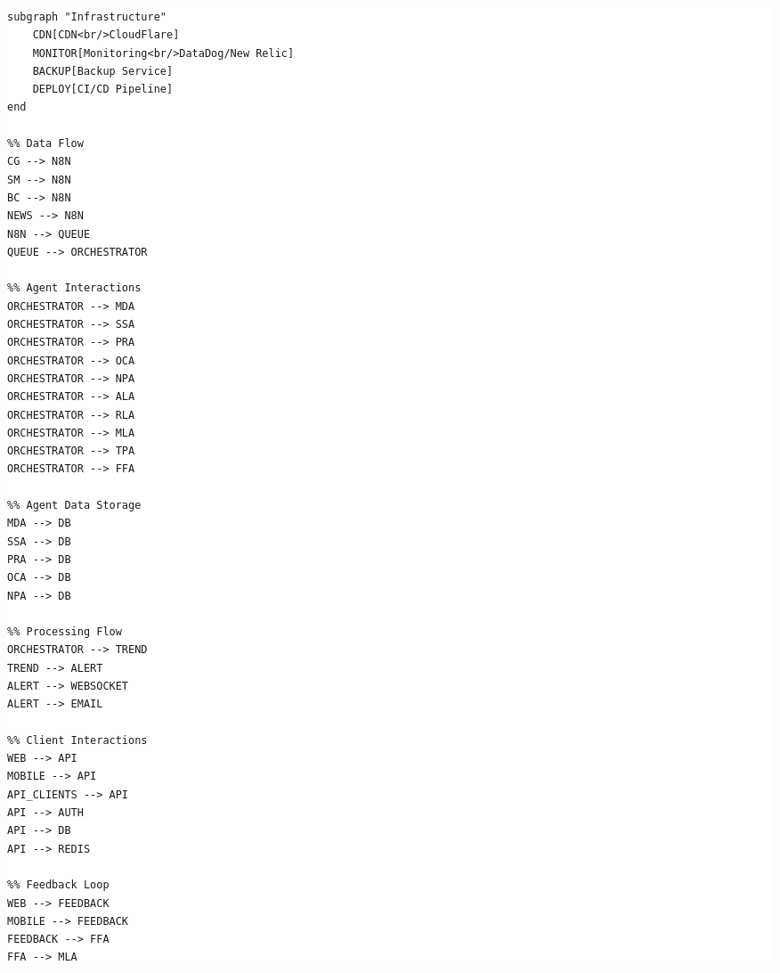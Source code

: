     subgraph "Infrastructure"
        CDN[CDN<br/>CloudFlare]
        MONITOR[Monitoring<br/>DataDog/New Relic]
        BACKUP[Backup Service]
        DEPLOY[CI/CD Pipeline]
    end

    %% Data Flow
    CG --> N8N
    SM --> N8N
    BC --> N8N
    NEWS --> N8N
    N8N --> QUEUE
    QUEUE --> ORCHESTRATOR
    
    %% Agent Interactions
    ORCHESTRATOR --> MDA
    ORCHESTRATOR --> SSA
    ORCHESTRATOR --> PRA
    ORCHESTRATOR --> OCA
    ORCHESTRATOR --> NPA
    ORCHESTRATOR --> ALA
    ORCHESTRATOR --> RLA
    ORCHESTRATOR --> MLA
    ORCHESTRATOR --> TPA
    ORCHESTRATOR --> FFA
    
    %% Agent Data Storage
    MDA --> DB
    SSA --> DB
    PRA --> DB
    OCA --> DB
    NPA --> DB
    
    %% Processing Flow
    ORCHESTRATOR --> TREND
    TREND --> ALERT
    ALERT --> WEBSOCKET
    ALERT --> EMAIL
    
    %% Client Interactions
    WEB --> API
    MOBILE --> API
    API_CLIENTS --> API
    API --> AUTH
    API --> DB
    API --> REDIS
    
    %% Feedback Loop
    WEB --> FEEDBACK
    MOBILE --> FEEDBACK
    FEEDBACK --> FFA
    FFA --> MLA
    
